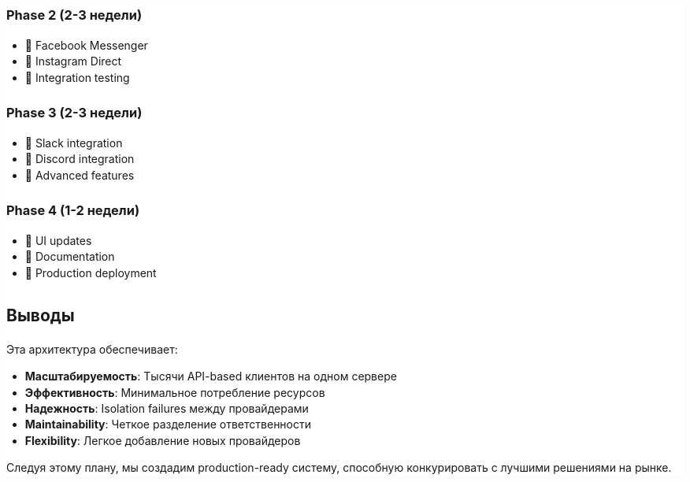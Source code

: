 ### Phase 2 (2-3 недели)  
- 🔄 Facebook Messenger
- 🔄 Instagram Direct
- 🔄 Integration testing

### Phase 3 (2-3 недели)
- 🔄 Slack integration
- 🔄 Discord integration
- 🔄 Advanced features

### Phase 4 (1-2 недели)
- 🔄 UI updates
- 🔄 Documentation
- 🔄 Production deployment

## Выводы

Эта архитектура обеспечивает:

- **Масштабируемость**: Тысячи API-based клиентов на одном сервере
- **Эффективность**: Минимальное потребление ресурсов
- **Надежность**: Isolation failures между провайдерами
- **Maintainability**: Четкое разделение ответственности
- **Flexibility**: Легкое добавление новых провайдеров

Следуя этому плану, мы создадим production-ready систему, способную конкурировать с лучшими решениями на рынке. 